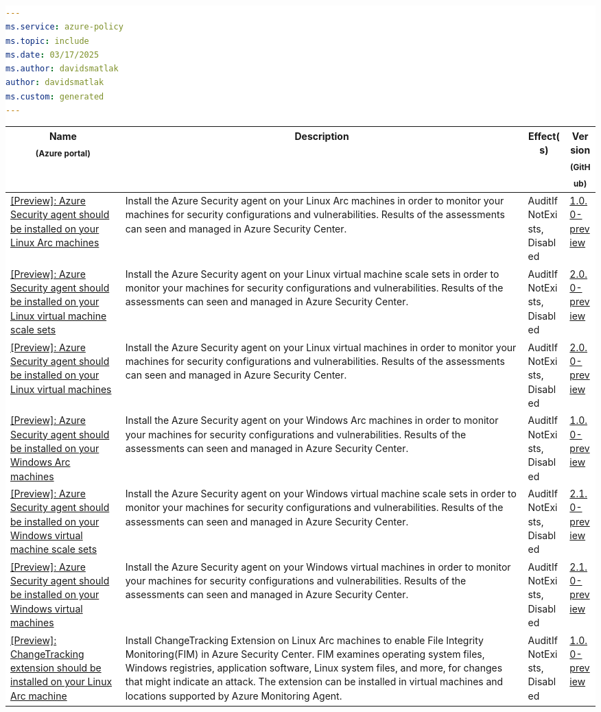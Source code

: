 ```yaml
---
ms.service: azure-policy
ms.topic: include
ms.date: 03/17/2025
ms.author: davidsmatlak
author: davidsmatlak
ms.custom: generated
---
```


|Name<br /><sub>(Azure portal)</sub> |Description |Effect(s) |Version<br /><sub>(GitHub)</sub> |
|---|---|---|---|
|[\[Preview\]: Azure Security agent should be installed on your Linux Arc machines](https://portal.azure.com/#blade/Microsoft_Azure_Policy/PolicyDetailBlade/definitionId/%2Fproviders%2FMicrosoft.Authorization%2FpolicyDefinitions%2F1f300abb-f5a0-41c3-a163-91bd3ed35de7) |Install the Azure Security agent on your Linux Arc machines in order to monitor your machines for security configurations and vulnerabilities. Results of the assessments can seen and managed in Azure Security Center. |AuditIfNotExists, Disabled |[1.0.0-preview](https://github.com/Azure/azure-policy/blob/master/built-in-policies/policyDefinitions/Security%20Center/ASC_AzureSecurityLinuxAgent_Arc_AINE.json) |
|[\[Preview\]: Azure Security agent should be installed on your Linux virtual machine scale sets](https://portal.azure.com/#blade/Microsoft_Azure_Policy/PolicyDetailBlade/definitionId/%2Fproviders%2FMicrosoft.Authorization%2FpolicyDefinitions%2F62b52eae-c795-44e3-94e8-1b3d264766fb) |Install the Azure Security agent on your Linux virtual machine scale sets in order to monitor your machines for security configurations and vulnerabilities. Results of the assessments can seen and managed in Azure Security Center. |AuditIfNotExists, Disabled |[2.0.0-preview](https://github.com/Azure/azure-policy/blob/master/built-in-policies/policyDefinitions/Security%20Center/ASC_AzureSecurityLinuxAgent_VMSS_AINE.json) |
|[\[Preview\]: Azure Security agent should be installed on your Linux virtual machines](https://portal.azure.com/#blade/Microsoft_Azure_Policy/PolicyDetailBlade/definitionId/%2Fproviders%2FMicrosoft.Authorization%2FpolicyDefinitions%2Fe8794316-d918-4565-b57d-6b38a06381a0) |Install the Azure Security agent on your Linux virtual machines in order to monitor your machines for security configurations and vulnerabilities. Results of the assessments can seen and managed in Azure Security Center. |AuditIfNotExists, Disabled |[2.0.0-preview](https://github.com/Azure/azure-policy/blob/master/built-in-policies/policyDefinitions/Security%20Center/ASC_AzureSecurityLinuxAgent_AINE.json) |
|[\[Preview\]: Azure Security agent should be installed on your Windows Arc machines](https://portal.azure.com/#blade/Microsoft_Azure_Policy/PolicyDetailBlade/definitionId/%2Fproviders%2FMicrosoft.Authorization%2FpolicyDefinitions%2F0367cfc4-90b3-46ba-a8a6-ddd5d3514878) |Install the Azure Security agent on your Windows Arc machines in order to monitor your machines for security configurations and vulnerabilities. Results of the assessments can seen and managed in Azure Security Center. |AuditIfNotExists, Disabled |[1.0.0-preview](https://github.com/Azure/azure-policy/blob/master/built-in-policies/policyDefinitions/Security%20Center/ASC_AzureSecurityWindowsAgent_Arc_AINE.json) |
|[\[Preview\]: Azure Security agent should be installed on your Windows virtual machine scale sets](https://portal.azure.com/#blade/Microsoft_Azure_Policy/PolicyDetailBlade/definitionId/%2Fproviders%2FMicrosoft.Authorization%2FpolicyDefinitions%2Fe16f967a-aa57-4f5e-89cd-8d1434d0a29a) |Install the Azure Security agent on your Windows virtual machine scale sets in order to monitor your machines for security configurations and vulnerabilities. Results of the assessments can seen and managed in Azure Security Center. |AuditIfNotExists, Disabled |[2.1.0-preview](https://github.com/Azure/azure-policy/blob/master/built-in-policies/policyDefinitions/Security%20Center/ASC_AzureSecurityWindowsAgent_VMSS_AINE.json) |
|[\[Preview\]: Azure Security agent should be installed on your Windows virtual machines](https://portal.azure.com/#blade/Microsoft_Azure_Policy/PolicyDetailBlade/definitionId/%2Fproviders%2FMicrosoft.Authorization%2FpolicyDefinitions%2Fbb2c6c6d-14bc-4443-bef3-c6be0adc6076) |Install the Azure Security agent on your Windows virtual machines in order to monitor your machines for security configurations and vulnerabilities. Results of the assessments can seen and managed in Azure Security Center. |AuditIfNotExists, Disabled |[2.1.0-preview](https://github.com/Azure/azure-policy/blob/master/built-in-policies/policyDefinitions/Security%20Center/ASC_AzureSecurityWindowsAgent_AINE.json) |
|[\[Preview\]: ChangeTracking extension should be installed on your Linux Arc machine](https://portal.azure.com/#blade/Microsoft_Azure_Policy/PolicyDetailBlade/definitionId/%2Fproviders%2FMicrosoft.Authorization%2FpolicyDefinitions%2Ffc47609f-4d9b-4aed-806b-446816cc63a3) |Install ChangeTracking Extension on Linux Arc machines to enable File Integrity Monitoring(FIM) in Azure Security Center. FIM examines operating system files, Windows registries, application software, Linux system files, and more, for changes that might indicate an attack. The extension can be installed in virtual machines and locations supported by Azure Monitoring Agent. |AuditIfNotExists, Disabled |[1.0.0-preview](https://github.com/Azure/azure-policy/blob/master/built-in-policies/policyDefinitions/Security%20Center/ASC_ChangeTrackingLinuxAgent_Arc_AINE.json) |